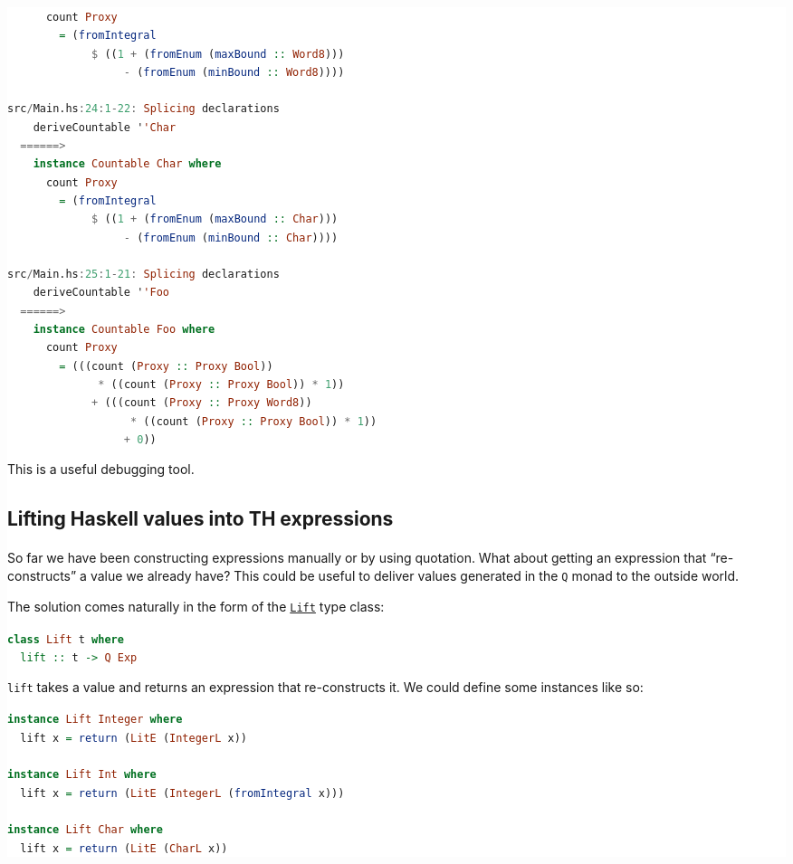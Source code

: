 ```haskell
      count Proxy
        = (fromIntegral
             $ ((1 + (fromEnum (maxBound :: Word8)))
                  - (fromEnum (minBound :: Word8))))

src/Main.hs:24:1-22: Splicing declarations
    deriveCountable ''Char
  ======>
    instance Countable Char where
      count Proxy
        = (fromIntegral
             $ ((1 + (fromEnum (maxBound :: Char)))
                  - (fromEnum (minBound :: Char))))

src/Main.hs:25:1-21: Splicing declarations
    deriveCountable ''Foo
  ======>
    instance Countable Foo where
      count Proxy
        = (((count (Proxy :: Proxy Bool))
              * ((count (Proxy :: Proxy Bool)) * 1))
             + (((count (Proxy :: Proxy Word8))
                   * ((count (Proxy :: Proxy Bool)) * 1))
                  + 0))
```

This is a useful debugging tool.

## Lifting Haskell values into TH expressions

So far we have been constructing expressions manually or by using quotation.
What about getting an expression that “re-constructs” a value we already
have? This could be useful to deliver values generated in the `Q` monad to
the outside world.

The solution comes naturally in the form of the [`Lift`][lift] type class:

```haskell
class Lift t where
  lift :: t -> Q Exp
```

`lift` takes a value and returns an expression that re-constructs it. We
could define some instances like so:

```haskell
instance Lift Integer where
  lift x = return (LitE (IntegerL x))

instance Lift Int where
  lift x = return (LitE (IntegerL (fromIntegral x)))

instance Lift Char where
  lift x = return (LitE (CharL x))
```


[persistent]: https://hackage.haskell.org/package/persistent
[yesod]: https://hackage.haskell.org/package/yesod
[hamlet]: https://hackage.haskell.org/package/hamlet
[modern-uri]: https://hackage.haskell.org/package/modern-uri
[gitrev]: https://hackage.haskell.org/package/gitrev
[file-embed]: https://hackage.haskell.org/package/file-embed
[th-abstraction]: https://hackage.haskell.org/package/th-abstraction
[dec]: https://hackage.haskell.org/package/template-haskell/docs/Language-Haskell-TH.html#t:Dec
[exp]: https://hackage.haskell.org/package/template-haskell/docs/Language-Haskell-TH.html#t:Exp
[texp]: https://hackage.haskell.org/package/template-haskell/docs/Language-Haskell-TH.html#t:TExp
[type]: https://hackage.haskell.org/package/template-haskell/docs/Language-Haskell-TH.html#t:Type
[pat]: https://hackage.haskell.org/package/template-haskell/docs/Language-Haskell-TH.html#t:Pat
[quasi]: https://hackage.haskell.org/package/template-haskell/docs/Language-Haskell-TH-Syntax.html#t:Quasi
[quasi-quoter]: https://hackage.haskell.org/package/template-haskell/docs/Language-Haskell-TH-Quote.html#t:QuasiQuoter
[reify]: https://hackage.haskell.org/package/template-haskell/docs/Language-Haskell-TH.html#v:reify
[info]: https://hackage.haskell.org/package/template-haskell/docs/Language-Haskell-TH.html#t:Info
[exts-enabled]: https://hackage.haskell.org/package/template-haskell/docs/Language-Haskell-TH.html#v:extsEnabled
[is-ext-enabled]: https://hackage.haskell.org/package/template-haskell/docs/Language-Haskell-TH.html#v:isExtEnabled
[reify-instances]: https://hackage.haskell.org/package/template-haskell/docs/Language-Haskell-TH.html#v:reifyInstances
[reify-fixity]: https://hackage.haskell.org/package/template-haskell/docs/Language-Haskell-TH.html#v:reifyFixity
[reify-roles]: https://hackage.haskell.org/package/template-haskell/docs/Language-Haskell-TH.html#v:reifyRoles
[reify-annotations]: https://hackage.haskell.org/package/template-haskell/docs/Language-Haskell-TH.html#v:reifyAnnotations
[reify-con-strictness]: https://hackage.haskell.org/package/template-haskell/docs/Language-Haskell-TH.html#v:reifyConStrictness
[lift]: https://hackage.haskell.org/package/template-haskell/docs/Language-Haskell-TH-Syntax.html#t:Lift
[to-constr]: https://hackage.haskell.org/package/base/docs/Data-Data.html#v:toConstr
[data-to-expq]: https://hackage.haskell.org/package/template-haskell/docs/Language-Haskell-TH-Syntax.html#v:dataToExpQ
[cast]: https://hackage.haskell.org/package/base/docs/Data-Typeable.html#v:cast
[run-io]: https://hackage.haskell.org/package/template-haskell/docs/Language-Haskell-TH.html#v:runIO
[add-dependent-file]: https://hackage.haskell.org/package/template-haskell/docs/Language-Haskell-TH-Syntax.html#v:addDependentFile
[lib-module]: https://hackage.haskell.org/package/template-haskell/docs/Language-Haskell-TH-Lib.html
[typed-th]: https://www.cs.drexel.edu/~mainland/2013/05/31/type-safe-runtime-code-generation-with-typed-template-haskell/
[viewing-th-code]: https://downloads.haskell.org/~ghc/latest/docs/html/users_guide/glasgow_exts.html#viewing-template-haskell-generated-code
[orphan-instance]: https://wiki.haskell.org/Orphan_instance
[generics]: /tutorial/generics.html